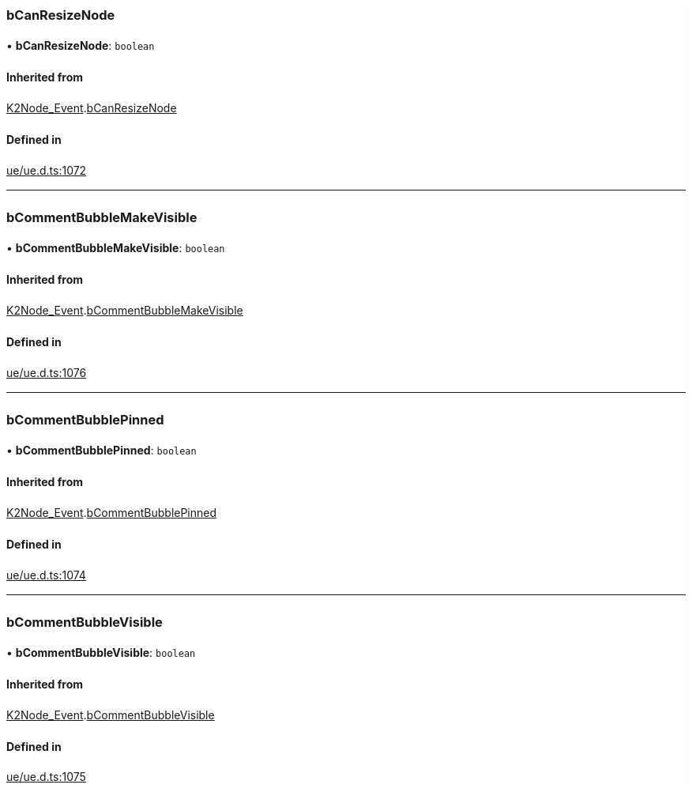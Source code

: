 ### bCanResizeNode

• **bCanResizeNode**: `boolean`

#### Inherited from

[K2Node_Event](ue_ue.K2Node_Event.md).[bCanResizeNode](ue_ue.K2Node_Event.md#bcanresizenode)

#### Defined in

[ue/ue.d.ts:1072](https://github.com/YugMetaverse/yug_typings/blob/25cad34/ue/ue.d.ts#L1072)

___

### bCommentBubbleMakeVisible

• **bCommentBubbleMakeVisible**: `boolean`

#### Inherited from

[K2Node_Event](ue_ue.K2Node_Event.md).[bCommentBubbleMakeVisible](ue_ue.K2Node_Event.md#bcommentbubblemakevisible)

#### Defined in

[ue/ue.d.ts:1076](https://github.com/YugMetaverse/yug_typings/blob/25cad34/ue/ue.d.ts#L1076)

___

### bCommentBubblePinned

• **bCommentBubblePinned**: `boolean`

#### Inherited from

[K2Node_Event](ue_ue.K2Node_Event.md).[bCommentBubblePinned](ue_ue.K2Node_Event.md#bcommentbubblepinned)

#### Defined in

[ue/ue.d.ts:1074](https://github.com/YugMetaverse/yug_typings/blob/25cad34/ue/ue.d.ts#L1074)

___

### bCommentBubbleVisible

• **bCommentBubbleVisible**: `boolean`

#### Inherited from

[K2Node_Event](ue_ue.K2Node_Event.md).[bCommentBubbleVisible](ue_ue.K2Node_Event.md#bcommentbubblevisible)

#### Defined in

[ue/ue.d.ts:1075](https://github.com/YugMetaverse/yug_typings/blob/25cad34/ue/ue.d.ts#L1075)
